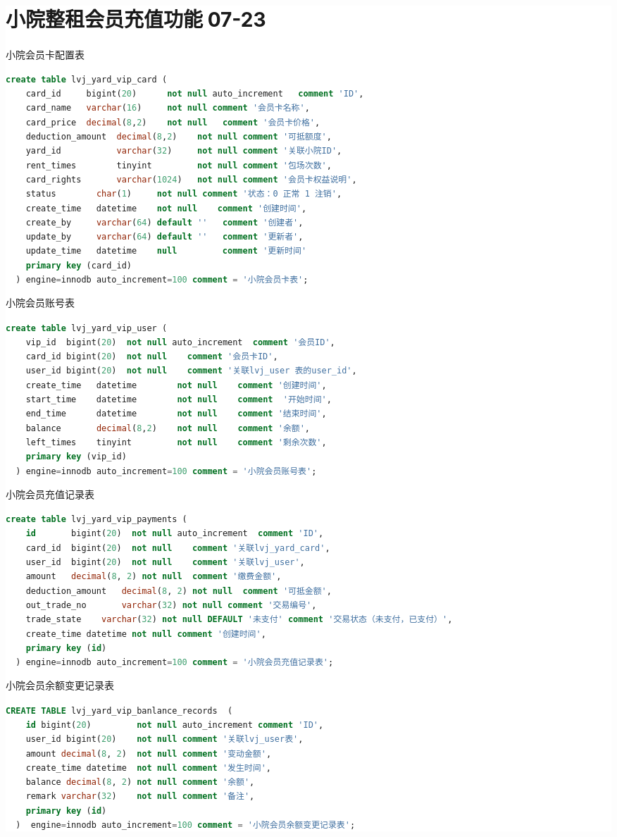 # 小院整租会员充值功能 07-23

小院会员卡配置表
```sql
create table lvj_yard_vip_card (
    card_id     bigint(20)      not null auto_increment   comment 'ID',
    card_name   varchar(16)     not null comment '会员卡名称', 
    card_price  decimal(8,2)    not null   comment '会员卡价格',
    deduction_amount  decimal(8,2)    not null comment '可抵额度',
    yard_id           varchar(32)     not null comment '关联小院ID',
    rent_times        tinyint         not null comment '包场次数', 
    card_rights       varchar(1024)   not null comment '会员卡权益说明',
    status        char(1)     not null comment '状态：0 正常 1 注销',   
    create_time   datetime    not null    comment '创建时间',
    create_by     varchar(64) default ''   comment '创建者',
    update_by     varchar(64) default ''   comment '更新者',
    update_time   datetime    null         comment '更新时间'
    primary key (card_id)
  ) engine=innodb auto_increment=100 comment = '小院会员卡表';
```
小院会员账号表
```sql
create table lvj_yard_vip_user (
    vip_id  bigint(20)  not null auto_increment  comment '会员ID',
    card_id bigint(20)  not null    comment '会员卡ID',
    user_id bigint(20)  not null    comment '关联lvj_user 表的user_id',
    create_time   datetime        not null    comment '创建时间',
    start_time    datetime        not null    comment  '开始时间',
    end_time      datetime        not null    comment '结束时间',
    balance       decimal(8,2)    not null    comment '余额',
    left_times    tinyint         not null    comment '剩余次数',
    primary key (vip_id)
  ) engine=innodb auto_increment=100 comment = '小院会员账号表';
```
小院会员充值记录表
```sql
create table lvj_yard_vip_payments (
    id       bigint(20)  not null auto_increment  comment 'ID',
    card_id  bigint(20)  not null    comment '关联lvj_yard_card',
    user_id  bigint(20)  not null    comment '关联lvj_user',
    amount   decimal(8, 2) not null  comment '缴费金额',
    deduction_amount   decimal(8, 2) not null  comment '可抵金额',
    out_trade_no       varchar(32) not null comment '交易编号',
    trade_state    varchar(32) not null DEFAULT '未支付' comment '交易状态（未支付，已支付）',
    create_time datetime not null comment '创建时间',
    primary key (id)
  ) engine=innodb auto_increment=100 comment = '小院会员充值记录表';
```
小院会员余额变更记录表
```sql
CREATE TABLE lvj_yard_vip_banlance_records  (
    id bigint(20)         not null auto_increment comment 'ID',
    user_id bigint(20)    not null comment '关联lvj_user表',
    amount decimal(8, 2)  not null comment '变动金额',
    create_time datetime  not null comment '发生时间',
    balance decimal(8, 2) not null comment '余额',
    remark varchar(32)    not null comment '备注',
    primary key (id)
  )  engine=innodb auto_increment=100 comment = '小院会员余额变更记录表';
```
